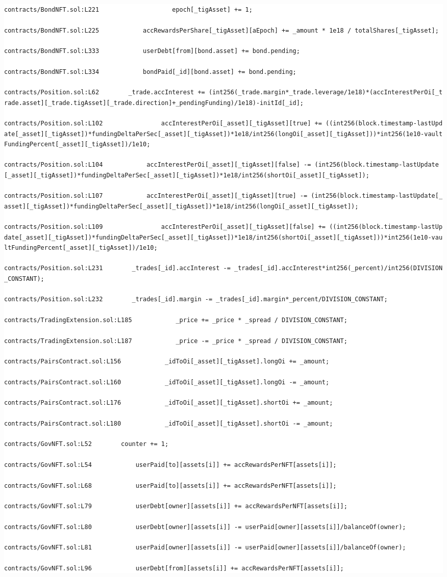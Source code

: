 ```
contracts/BondNFT.sol:L221                    epoch[_tigAsset] += 1;

contracts/BondNFT.sol:L225            accRewardsPerShare[_tigAsset][aEpoch] += _amount * 1e18 / totalShares[_tigAsset];

contracts/BondNFT.sol:L333            userDebt[from][bond.asset] += bond.pending;

contracts/BondNFT.sol:L334            bondPaid[_id][bond.asset] += bond.pending;

contracts/Position.sol:L62        _trade.accInterest += (int256(_trade.margin*_trade.leverage/1e18)*(accInterestPerOi[_trade.asset][_trade.tigAsset][_trade.direction]+_pendingFunding)/1e18)-initId[_id];

contracts/Position.sol:L102                accInterestPerOi[_asset][_tigAsset][true] += ((int256(block.timestamp-lastUpdate[_asset][_tigAsset])*fundingDeltaPerSec[_asset][_tigAsset])*1e18/int256(longOi[_asset][_tigAsset]))*int256(1e10-vaultFundingPercent[_asset][_tigAsset])/1e10;

contracts/Position.sol:L104            accInterestPerOi[_asset][_tigAsset][false] -= (int256(block.timestamp-lastUpdate[_asset][_tigAsset])*fundingDeltaPerSec[_asset][_tigAsset])*1e18/int256(shortOi[_asset][_tigAsset]);

contracts/Position.sol:L107            accInterestPerOi[_asset][_tigAsset][true] -= (int256(block.timestamp-lastUpdate[_asset][_tigAsset])*fundingDeltaPerSec[_asset][_tigAsset])*1e18/int256(longOi[_asset][_tigAsset]);

contracts/Position.sol:L109                accInterestPerOi[_asset][_tigAsset][false] += ((int256(block.timestamp-lastUpdate[_asset][_tigAsset])*fundingDeltaPerSec[_asset][_tigAsset])*1e18/int256(shortOi[_asset][_tigAsset]))*int256(1e10-vaultFundingPercent[_asset][_tigAsset])/1e10;

contracts/Position.sol:L231        _trades[_id].accInterest -= _trades[_id].accInterest*int256(_percent)/int256(DIVISION_CONSTANT);

contracts/Position.sol:L232        _trades[_id].margin -= _trades[_id].margin*_percent/DIVISION_CONSTANT;

contracts/TradingExtension.sol:L185            _price += _price * _spread / DIVISION_CONSTANT;

contracts/TradingExtension.sol:L187            _price -= _price * _spread / DIVISION_CONSTANT;

contracts/PairsContract.sol:L156            _idToOi[_asset][_tigAsset].longOi += _amount;

contracts/PairsContract.sol:L160            _idToOi[_asset][_tigAsset].longOi -= _amount;

contracts/PairsContract.sol:L176            _idToOi[_asset][_tigAsset].shortOi += _amount;

contracts/PairsContract.sol:L180            _idToOi[_asset][_tigAsset].shortOi -= _amount;

contracts/GovNFT.sol:L52        counter += 1;

contracts/GovNFT.sol:L54            userPaid[to][assets[i]] += accRewardsPerNFT[assets[i]];

contracts/GovNFT.sol:L68            userPaid[to][assets[i]] += accRewardsPerNFT[assets[i]];

contracts/GovNFT.sol:L79            userDebt[owner][assets[i]] += accRewardsPerNFT[assets[i]];

contracts/GovNFT.sol:L80            userDebt[owner][assets[i]] -= userPaid[owner][assets[i]]/balanceOf(owner);

contracts/GovNFT.sol:L81            userPaid[owner][assets[i]] -= userPaid[owner][assets[i]]/balanceOf(owner);            

contracts/GovNFT.sol:L96            userDebt[from][assets[i]] += accRewardsPerNFT[assets[i]];

```
